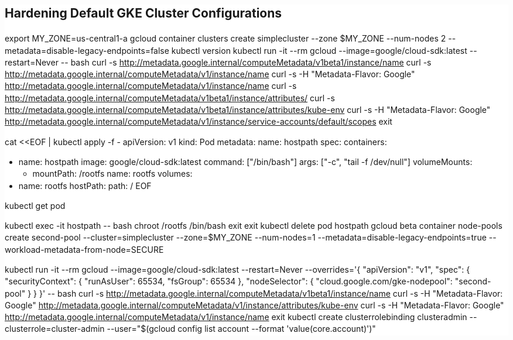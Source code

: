 ## Hardening Default GKE Cluster Configurations
export MY_ZONE=us-central1-a
gcloud container clusters create simplecluster --zone $MY_ZONE --num-nodes 2 --metadata=disable-legacy-endpoints=false
kubectl version
kubectl run -it --rm gcloud --image=google/cloud-sdk:latest --restart=Never -- bash
curl -s http://metadata.google.internal/computeMetadata/v1beta1/instance/name
curl -s http://metadata.google.internal/computeMetadata/v1/instance/name
curl -s -H "Metadata-Flavor: Google" http://metadata.google.internal/computeMetadata/v1/instance/name
curl -s http://metadata.google.internal/computeMetadata/v1beta1/instance/attributes/
curl -s http://metadata.google.internal/computeMetadata/v1beta1/instance/attributes/kube-env
curl -s -H "Metadata-Flavor: Google" http://metadata.google.internal/computeMetadata/v1/instance/service-accounts/default/scopes
exit

cat <<EOF | kubectl apply -f -
apiVersion: v1
kind: Pod
metadata:
  name: hostpath
spec:
  containers:
  - name: hostpath
    image: google/cloud-sdk:latest
    command: ["/bin/bash"]
    args: ["-c", "tail -f /dev/null"]
    volumeMounts:
    - mountPath: /rootfs
      name: rootfs
  volumes:
  - name: rootfs
    hostPath:
      path: /
EOF

kubectl get pod

kubectl exec -it hostpath -- bash
chroot /rootfs /bin/bash
exit
exit
kubectl delete pod hostpath
gcloud beta container node-pools create second-pool --cluster=simplecluster --zone=$MY_ZONE --num-nodes=1 --metadata=disable-legacy-endpoints=true --workload-metadata-from-node=SECURE

kubectl run -it --rm gcloud --image=google/cloud-sdk:latest --restart=Never --overrides='{ "apiVersion": "v1", "spec": { "securityContext": { "runAsUser": 65534, "fsGroup": 65534 }, "nodeSelector": { "cloud.google.com/gke-nodepool": "second-pool" } } }' -- bash
curl -s http://metadata.google.internal/computeMetadata/v1beta1/instance/name
curl -s -H "Metadata-Flavor: Google" http://metadata.google.internal/computeMetadata/v1/instance/attributes/kube-env
curl -s -H "Metadata-Flavor: Google" http://metadata.google.internal/computeMetadata/v1/instance/name
exit
kubectl create clusterrolebinding clusteradmin --clusterrole=cluster-admin --user="$(gcloud config list account --format 'value(core.account)')"
